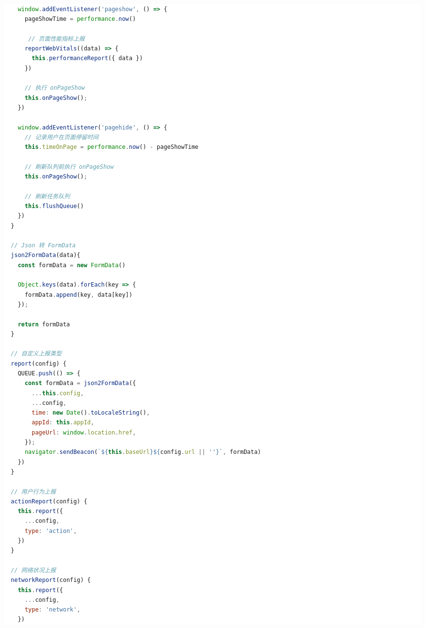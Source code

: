 ```js
    window.addEventListener('pageshow', () => {
      pageShowTime = performance.now()
      
       // 页面性能指标上报
      reportWebVitals((data) => {
        this.performanceReport({ data })
      })
      
      // 执行 onPageShow
      this.onPageShow();
    })

    window.addEventListener('pagehide', () => {
      // 记录用户在页面停留时间
      this.timeOnPage = performance.now() - pageShowTime
      
      // 刷新队列前执行 onPageShow
      this.onPageShow();

      // 刷新任务队列
      this.flushQueue()
    })
  }

  // Json 转 FormData
  json2FormData(data){
    const formData = new FormData()

    Object.keys(data).forEach(key => {
      formData.append(key, data[key])
    });

    return formData
  }

  // 自定义上报类型
  report(config) {
    QUEUE.push(() => {
      const formData = json2FormData({
        ...this.config,
        ...config,
        time: new Date().toLocaleString(),
        appId: this.appId,
        pageUrl: window.location.href,
      });
      navigator.sendBeacon(`${this.baseUrl}${config.url || ''}`, formData)
    })
  }

  // 用户行为上报
  actionReport(config) {
    this.report({
      ...config,
      type: 'action',
    })
  }

  // 网络状况上报
  networkReport(config) {
    this.report({
      ...config,
      type: 'network',
    })
```